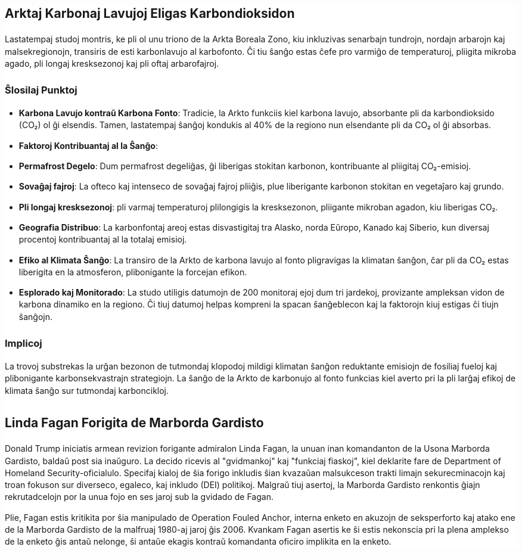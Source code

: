 ## Arktaj Karbonaj Lavujoj Eligas Karbondioksidon

Lastatempaj studoj montris, ke pli ol unu triono de la Arkta Boreala Zono, kiu inkluzivas senarbajn
tundrojn, nordajn arbarojn kaj malsekregionojn, transiris de esti karbonlavujo al karbofonto. Ĉi tiu
ŝanĝo estas ĉefe pro varmiĝo de temperaturoj, pliigita mikroba agado, pli longaj kresksezonoj kaj
pli oftaj arbarofajroj.

### Ŝlosilaj Punktoj

- **Karbona Lavujo kontraŭ Karbona Fonto**: Tradicie, la Arkto funkciis kiel karbona lavujo,
  absorbante pli da karbondioksido (CO₂) ol ĝi elsendis. Tamen, lastatempaj ŝanĝoj kondukis al 40%
  de la regiono nun elsendante pli da CO₂ ol ĝi absorbas.
- **Faktoroj Kontribuantaj al la Ŝanĝo**:
- **Permafrost Degelo**: Dum permafrost degeliĝas, ĝi liberigas stokitan karbonon, kontribuante al
  pliigitaj CO₂-emisioj.
- **Sovaĝaj fajroj**: La ofteco kaj intenseco de sovaĝaj fajroj pliiĝis, plue liberigante karbonon
  stokitan en vegetaĵaro kaj grundo.
- **Pli longaj kresksezonoj**: pli varmaj temperaturoj plilongigis la kresksezonon, pliigante
  mikroban agadon, kiu liberigas CO₂.

- **Geografia Distribuo**: La karbonfontaj areoj estas disvastigitaj tra Alasko, norda Eŭropo,
  Kanado kaj Siberio, kun diversaj procentoj kontribuantaj al la totalaj emisioj.
- **Efiko al Klimata Ŝanĝo**: La transiro de la Arkto de karbona lavujo al fonto pligravigas la
  klimatan ŝanĝon, ĉar pli da CO₂ estas liberigita en la atmosferon, plibonigante la forcejan
  efikon.
- **Esplorado kaj Monitorado**: La studo utiligis datumojn de 200 monitoraj ejoj dum tri jardekoj,
  provizante ampleksan vidon de karbona dinamiko en la regiono. Ĉi tiuj datumoj helpas kompreni la
  spacan ŝanĝeblecon kaj la faktorojn kiuj estigas ĉi tiujn ŝanĝojn.

### Implicoj

La trovoj substrekas la urĝan bezonon de tutmondaj klopodoj mildigi klimatan ŝanĝon reduktante
emisiojn de fosiliaj fueloj kaj plibonigante karbonsekvastrajn strategiojn. La ŝanĝo de la Arkto de
karbonujo al fonto funkcias kiel averto pri la pli larĝaj efikoj de klimata ŝanĝo sur tutmondaj
karboncikloj.

## Linda Fagan Forigita de Marborda Gardisto

Donald Trump iniciatis armean revizion forigante admiralon Linda Fagan, la unuan inan komandanton de
la Usona Marborda Gardisto, baldaŭ post sia inaŭguro. La decido ricevis al "gvidmankoj" kaj
"funkciaj fiaskoj", kiel deklarite fare de Department of Homeland Security-oficialulo. Specifaj
kialoj de ŝia forigo inkludis ŝian kvazaŭan malsukceson trakti limajn sekurecminacojn kaj troan
fokuson sur diverseco, egaleco, kaj inkludo (DEI) politikoj. Malgraŭ tiuj asertoj, la Marborda
Gardisto renkontis ĝiajn rekrutadcelojn por la unua fojo en ses jaroj sub la gvidado de Fagan.

Plie, Fagan estis kritikita por ŝia manipulado de Operation Fouled Anchor, interna enketo en akuzojn
de seksperforto kaj atako ene de la Marborda Gardisto de la malfruaj 1980-aj jaroj ĝis 2006. Kvankam
Fagan asertis ke ŝi estis nekonscia pri la plena amplekso de la enketo ĝis antaŭ nelonge, ŝi antaŭe
ekagis kontraŭ komandanta oficiro implikita en la enketo.
